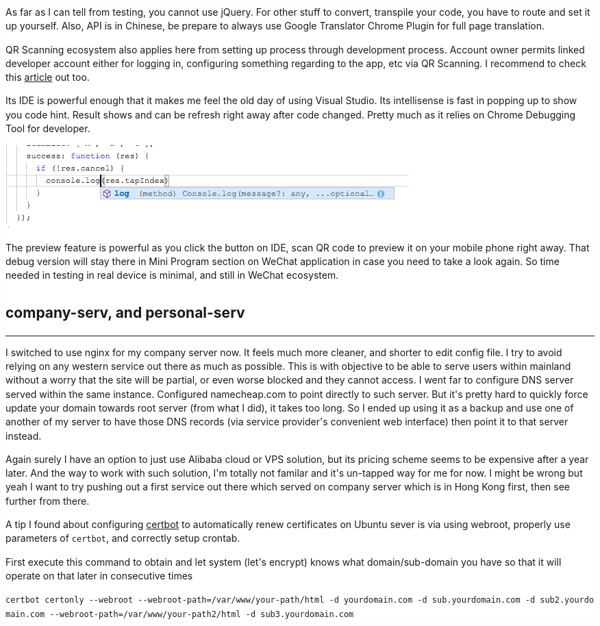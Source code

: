 As far as I can tell from testing, you cannot use jQuery. For other stuff to convert, transpile your code, you have to route and set it up yourself. Also, API is in Chinese, be prepare to always use Google Translator Chrome Plugin for full page translation.

QR Scanning ecosystem also applies here from setting up process through development process. Account owner permits linked developer account either for logging in, configuring something regarding to the app, etc via QR Scanning. I recommend to check this [article](https://medium.com/@yelin.qiu/a-complete-manual-on-wechat-mini-program-development-8fd28a85ee0d) out too.

Its IDE is powerful enough that it makes me feel the old day of using Visual Studio. Its intellisense is fast in popping up to show you code hint. Result shows and can be refresh right away after code changed. Pretty much as it relies on Chrome Debugging Tool for developer.

![code hint](/assets/images/monthly-report/july-2017/ide-code-intellisense.png)

The preview feature is powerful as you click the button on IDE, scan QR code to preview it on your mobile phone right away. That debug version will stay there in Mini Program section on WeChat application in case you need to take a look again. So time needed in testing in real device is minimal, and still in WeChat ecosystem.

## company-serv, and personal-serv
___

I switched to use nginx for my company server now. It feels much more cleaner, and shorter to edit config file. I try to avoid relying on any western service out there as much as possible. This is with objective to be able to serve users within mainland without a worry that the site will be partial, or even worse blocked and they cannot access. I went far to configure DNS server served within the same instance. Configured namecheap.com to point directly to such server. But it's pretty hard to quickly force update your domain towards root server (from what I did), it takes too long. So I ended up using it as a backup and use one of another of my server to have those DNS records (via service provider's convenient web interface) then point it to that server instead.

Again surely I have an option to just use Alibaba cloud or VPS solution, but its pricing scheme seems to be expensive after a year later. And the way to work with such solution, I'm totally not familar and it's un-tapped way for me for now. I might be wrong but yeah I want to try pushing out a first service out there which served on company server which is in Hong Kong first, then see further from there.

A tip I found about configuring [certbot](https://certbot.eff.org/) to automatically renew certificates on Ubuntu sever is via using webroot, properly use parameters of `certbot`, and correctly setup crontab.

First execute this command to obtain and let system (let's encrypt) knows what domain/sub-domain you have so that it will operate on that later in consecutive times

```
certbot certonly --webroot --webroot-path=/var/www/your-path/html -d yourdomain.com -d sub.yourdomain.com -d sub2.yourdomain.com --webroot-path=/var/www/your-path2/html -d sub3.yourdomain.com
```
